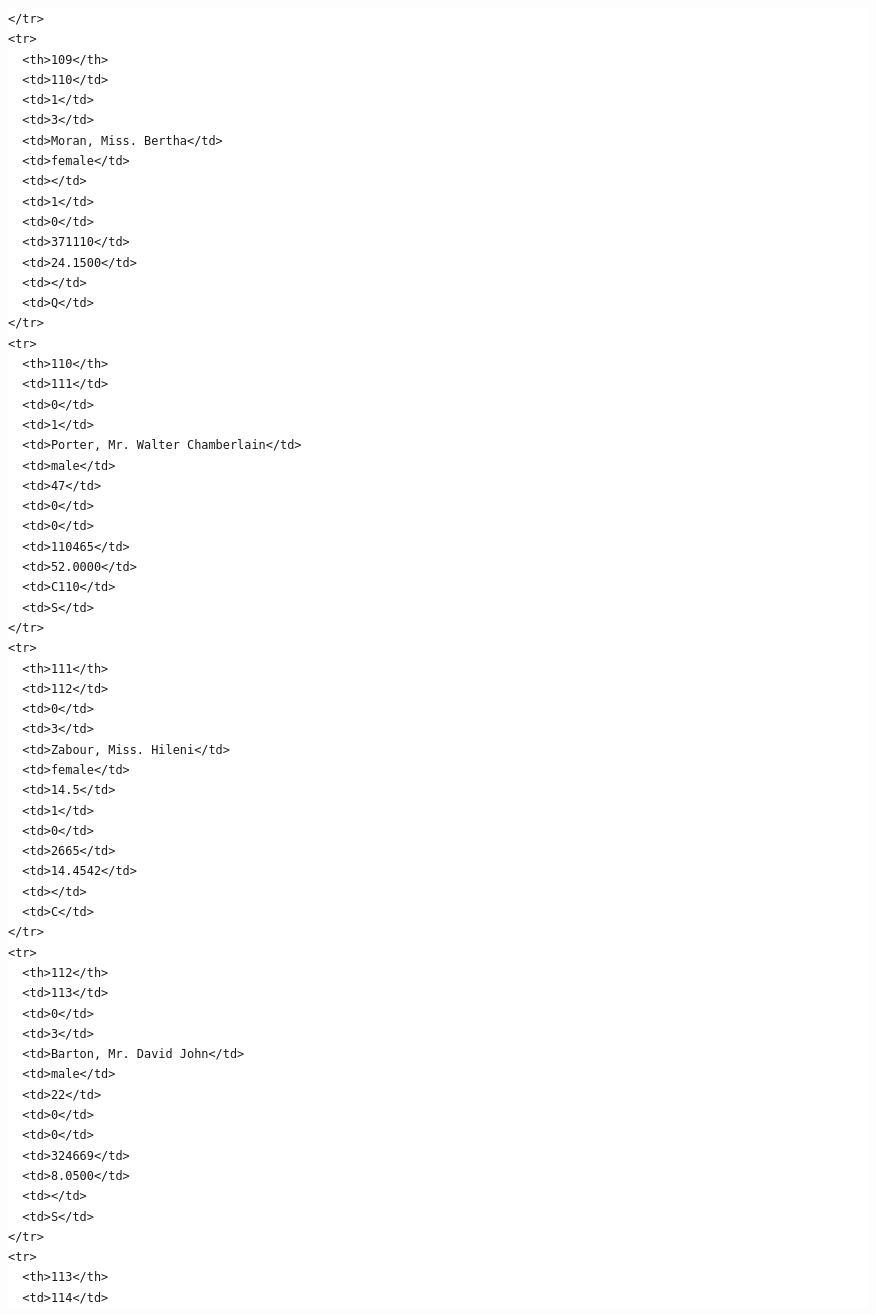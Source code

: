     </tr>
    <tr>
      <th>109</th>
      <td>110</td>
      <td>1</td>
      <td>3</td>
      <td>Moran, Miss. Bertha</td>
      <td>female</td>
      <td></td>
      <td>1</td>
      <td>0</td>
      <td>371110</td>
      <td>24.1500</td>
      <td></td>
      <td>Q</td>
    </tr>
    <tr>
      <th>110</th>
      <td>111</td>
      <td>0</td>
      <td>1</td>
      <td>Porter, Mr. Walter Chamberlain</td>
      <td>male</td>
      <td>47</td>
      <td>0</td>
      <td>0</td>
      <td>110465</td>
      <td>52.0000</td>
      <td>C110</td>
      <td>S</td>
    </tr>
    <tr>
      <th>111</th>
      <td>112</td>
      <td>0</td>
      <td>3</td>
      <td>Zabour, Miss. Hileni</td>
      <td>female</td>
      <td>14.5</td>
      <td>1</td>
      <td>0</td>
      <td>2665</td>
      <td>14.4542</td>
      <td></td>
      <td>C</td>
    </tr>
    <tr>
      <th>112</th>
      <td>113</td>
      <td>0</td>
      <td>3</td>
      <td>Barton, Mr. David John</td>
      <td>male</td>
      <td>22</td>
      <td>0</td>
      <td>0</td>
      <td>324669</td>
      <td>8.0500</td>
      <td></td>
      <td>S</td>
    </tr>
    <tr>
      <th>113</th>
      <td>114</td>